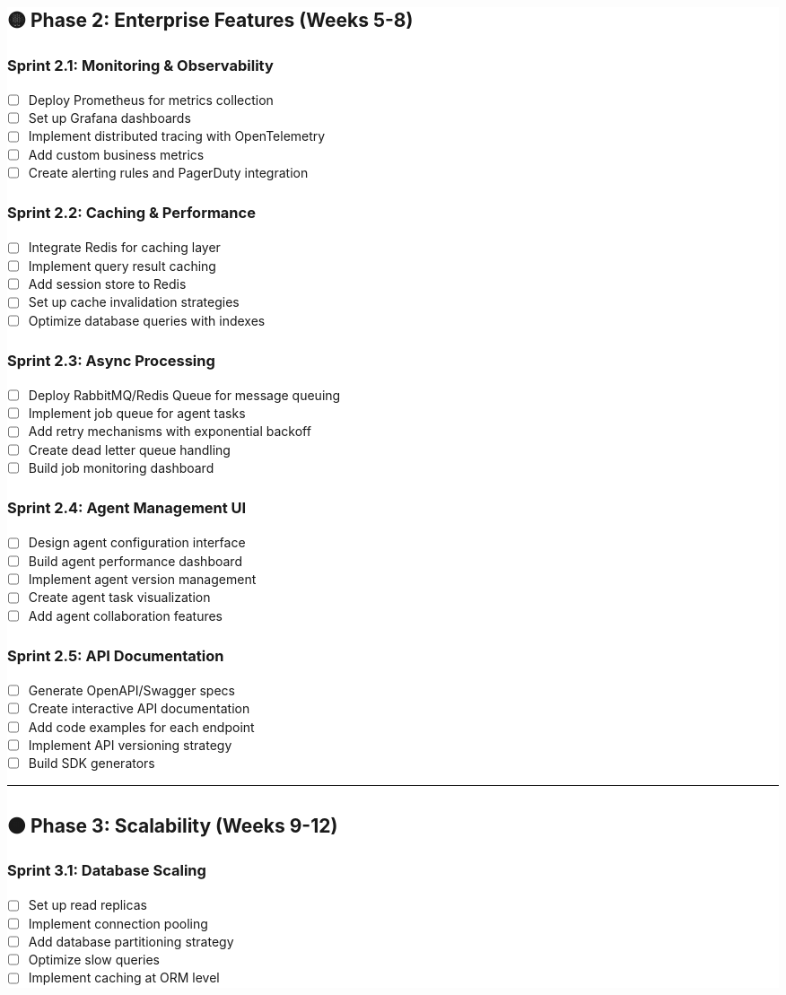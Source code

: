 ## 🟡 Phase 2: Enterprise Features (Weeks 5-8)

### Sprint 2.1: Monitoring & Observability
- [ ] Deploy Prometheus for metrics collection
- [ ] Set up Grafana dashboards
- [ ] Implement distributed tracing with OpenTelemetry
- [ ] Add custom business metrics
- [ ] Create alerting rules and PagerDuty integration

### Sprint 2.2: Caching & Performance
- [ ] Integrate Redis for caching layer
- [ ] Implement query result caching
- [ ] Add session store to Redis
- [ ] Set up cache invalidation strategies
- [ ] Optimize database queries with indexes

### Sprint 2.3: Async Processing
- [ ] Deploy RabbitMQ/Redis Queue for message queuing
- [ ] Implement job queue for agent tasks
- [ ] Add retry mechanisms with exponential backoff
- [ ] Create dead letter queue handling
- [ ] Build job monitoring dashboard

### Sprint 2.4: Agent Management UI
- [ ] Design agent configuration interface
- [ ] Build agent performance dashboard
- [ ] Implement agent version management
- [ ] Create agent task visualization
- [ ] Add agent collaboration features

### Sprint 2.5: API Documentation
- [ ] Generate OpenAPI/Swagger specs
- [ ] Create interactive API documentation
- [ ] Add code examples for each endpoint
- [ ] Implement API versioning strategy
- [ ] Build SDK generators

---

## 🟠 Phase 3: Scalability (Weeks 9-12)

### Sprint 3.1: Database Scaling
- [ ] Set up read replicas
- [ ] Implement connection pooling
- [ ] Add database partitioning strategy
- [ ] Optimize slow queries
- [ ] Implement caching at ORM level
